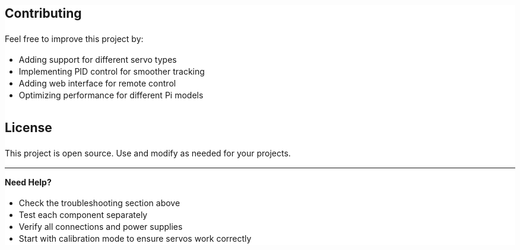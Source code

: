 ## Contributing

Feel free to improve this project by:
- Adding support for different servo types
- Implementing PID control for smoother tracking
- Adding web interface for remote control
- Optimizing performance for different Pi models

## License

This project is open source. Use and modify as needed for your projects.

---

**Need Help?**
- Check the troubleshooting section above
- Test each component separately
- Verify all connections and power supplies
- Start with calibration mode to ensure servos work correctly
